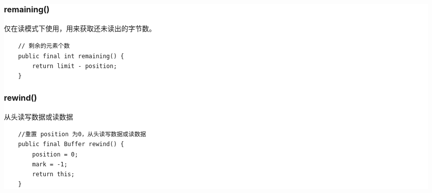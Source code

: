 ### remaining()

仅在读模式下使用，用来获取还未读出的字节数。

```
    // 剩余的元素个数
    public final int remaining() {
        return limit - position;
    }

```

### rewind()

从头读写数据或读数据

```
    //重置 position 为0，从头读写数据或读数据
    public final Buffer rewind() {
        position = 0;
        mark = -1;
        return this;
    }

```